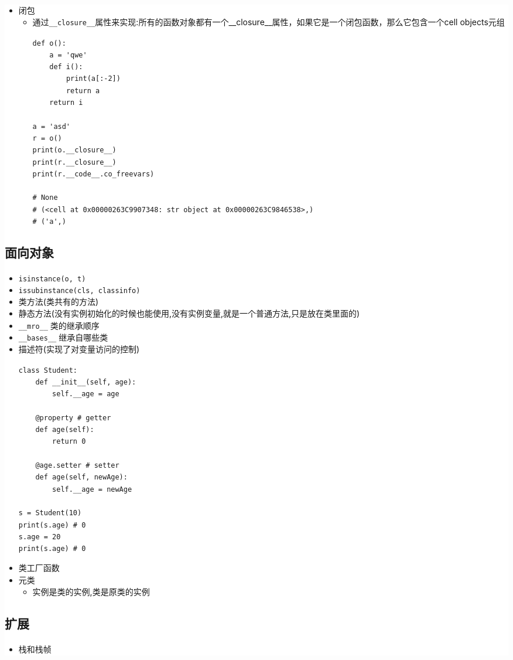 - 闭包
    - 通过`__closure__`属性来实现:所有的函数对象都有一个__closure__属性，如果它是一个闭包函数，那么它包含一个cell objects元组
        ```
        def o():
            a = 'qwe'
            def i():
                print(a[:-2])
                return a
            return i

        a = 'asd'
        r = o()
        print(o.__closure__)
        print(r.__closure__)
        print(r.__code__.co_freevars)

        # None
        # (<cell at 0x00000263C9907348: str object at 0x00000263C9846538>,)
        # ('a',)
        ```
## 面向对象
- `isinstance(o, t)`
- `issubinstance(cls, classinfo)`
- 类方法(类共有的方法)
- 静态方法(没有实例初始化的时候也能使用,没有实例变量,就是一个普通方法,只是放在类里面的)
- `__mro__` 类的继承顺序
- `__bases__` 继承自哪些类
- 描述符(实现了对变量访问的控制)
    ```
    class Student:
        def __init__(self, age):
            self.__age = age

        @property # getter
        def age(self):
            return 0

        @age.setter # setter
        def age(self, newAge):
            self.__age = newAge

    s = Student(10)
    print(s.age) # 0
    s.age = 20
    print(s.age) # 0
    ```
- 类工厂函数
- 元类
    - 实例是类的实例,类是原类的实例
## 扩展
- 栈和栈帧

